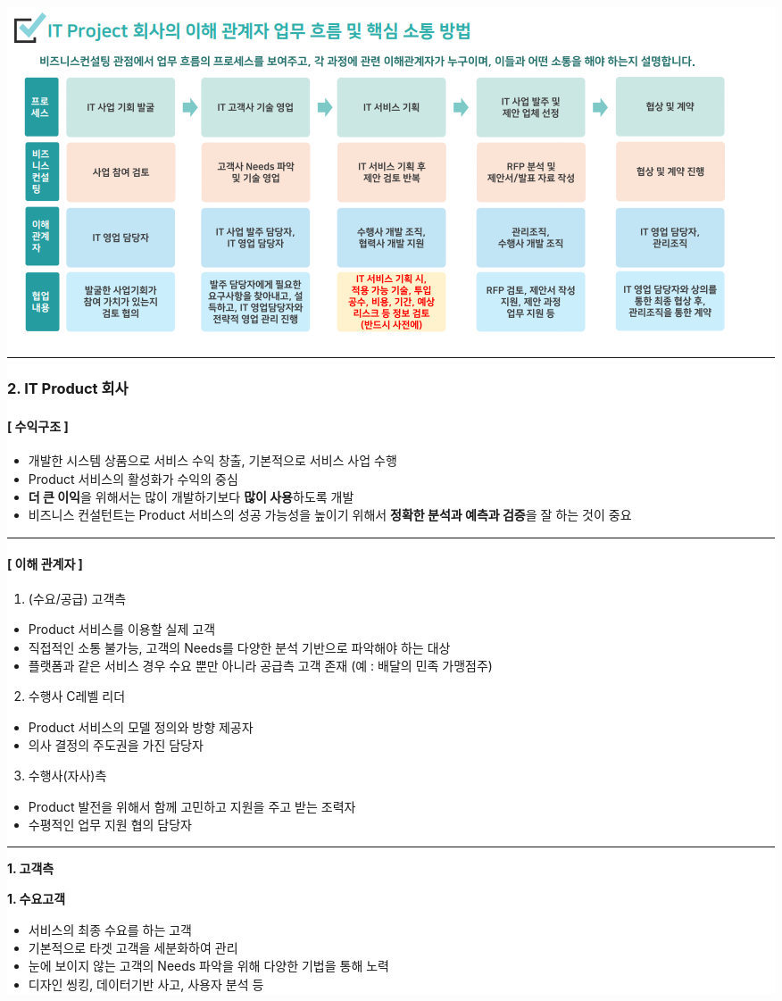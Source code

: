 ![alt text](ProjectFlow.png)

----------------------------

### 2. IT Product 회사

#### [ 수익구조 ]
- 개발한 시스템 상품으로 서비스 수익 창출, 기본적으로 서비스 사업 수행
- Product 서비스의 활성화가 수익의 중심
- **더 큰 이익**을 위해서는 많이 개발하기보다 **많이 사용**하도록 개발
- 비즈니스 컨설턴트는 Product 서비스의 성공 가능성을 높이기 위해서 **정확한 분석과 예측과 검증**을 잘 하는 것이 중요

-----------------------------
#### [ 이해 관계자 ]

1. (수요/공급) 고객측
- Product 서비스를 이용할 실제 고객
- 직접적인 소통 불가능, 고객의 Needs를 다양한 분석 기반으로 파악해야 하는 대상
- 플랫폼과 같은 서비스 경우 수요 뿐만 아니라 공급측 고객 존재 (예 : 배달의 민족 가맹점주)
2. 수행사 C레벨 리더
- Product 서비스의 모델 정의와 방향 제공자
- 의사 결정의 주도권을 가진 담당자
3. 수행사(자사)측
- Product 발전을 위해서 함께 고민하고 지원을 주고 받는 조력자
- 수평적인 업무 지원 협의 담당자

-------------------------------------
**1. 고객측**

**1. 수요고객**
- 서비스의 최종 수요를 하는 고객
- 기본적으로 타겟 고객을 세분화하여 관리
- 눈에 보이지 않는 고객의 Needs 파악을 위해 다양한 기법을 통해 노력
- 디자인 씽킹, 데이터기반 사고, 사용자 분석 등
